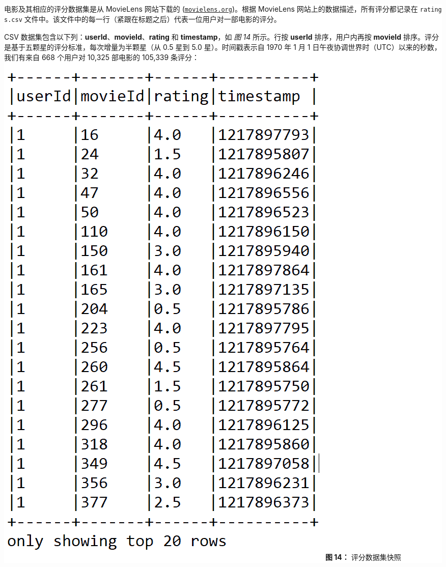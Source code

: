电影及其相应的评分数据集是从 MovieLens 网站下载的 ([`movielens.org`](https://movielens.org))。根据 MovieLens 网站上的数据描述，所有评分都记录在 `ratings.csv` 文件中。该文件中的每一行（紧跟在标题之后）代表一位用户对一部电影的评分。

CSV 数据集包含以下列：**userId**、**movieId**、**rating** 和 **timestamp**，如 *图 14* 所示。行按 **userId** 排序，用户内再按 **movieId** 排序。评分是基于五颗星的评分标准，每次增量为半颗星（从 0.5 星到 5.0 星）。时间戳表示自 1970 年 1 月 1 日午夜协调世界时（UTC）以来的秒数，我们有来自 668 个用户对 10,325 部电影的 105,339 条评分：

![](img/00244.gif)**图 14：** 评分数据集快照
